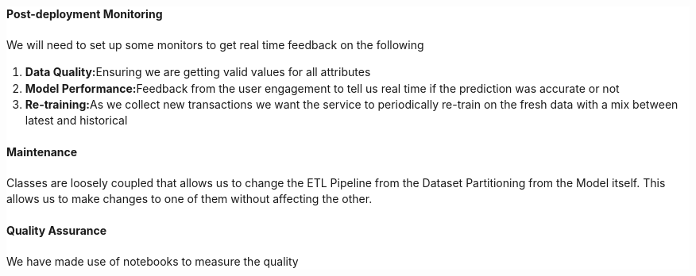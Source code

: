 
#### Post-deployment Monitoring

We will need to set up some monitors to get real time feedback on the following 

<ol>
    <li>
        <b>Data Quality:</b>Ensuring we are getting valid values for all attributes 
    </li>
    <li>
        <b>Model Performance:</b>Feedback from the user engagement to tell us real time if the prediction was accurate or not
    </li>
    <li>
        <b>Re-training:</b>As we collect new transactions we want the service to periodically re-train on the fresh data with a mix between latest and historical
    </li>
</ol>

#### Maintenance

Classes are loosely coupled that allows us to change the ETL Pipeline from the Dataset Partitioning from the Model itself. This allows us to make changes to one of them without affecting the other. 

#### Quality Assurance

We have made use of notebooks to measure the quality 
